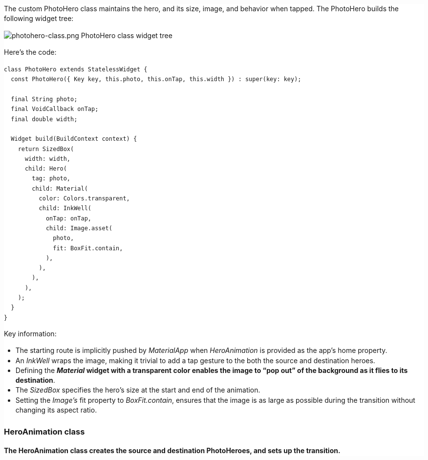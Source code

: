 The custom PhotoHero class maintains the hero, and its size, image, and behavior when tapped. The PhotoHero builds the following widget tree:

![photohero-class.png](https://codersnack.com/assets/images/photohero-class.png)
PhotoHero class widget tree

Here’s the code:

```
class PhotoHero extends StatelessWidget {
  const PhotoHero({ Key key, this.photo, this.onTap, this.width }) : super(key: key);

  final String photo;
  final VoidCallback onTap;
  final double width;

  Widget build(BuildContext context) {
    return SizedBox(
      width: width,
      child: Hero(
        tag: photo,
        child: Material(
          color: Colors.transparent,
          child: InkWell(
            onTap: onTap,
            child: Image.asset(
              photo,
              fit: BoxFit.contain,
            ),
          ),
        ),
      ),
    );
  }
}
```

Key information:

- The starting route is implicitly pushed by *MaterialApp* when *HeroAnimation* is provided as the app’s home property.
- An *InkWell* wraps the image, making it trivial to add a tap gesture to the both the source and destination heroes.
- Defining the ***Material* widget with a transparent color enables the image to “pop out” of the background as it flies to its destination**.
- The *SizedBox* specifies the hero’s size at the start and end of the animation.
- Setting the *Image’s* fit property to *BoxFit.contain*, ensures that the image is as large as possible during the transition without changing its aspect ratio.



###  HeroAnimation class

**The HeroAnimation class creates the source and destination PhotoHeroes, and sets up the transition.**
